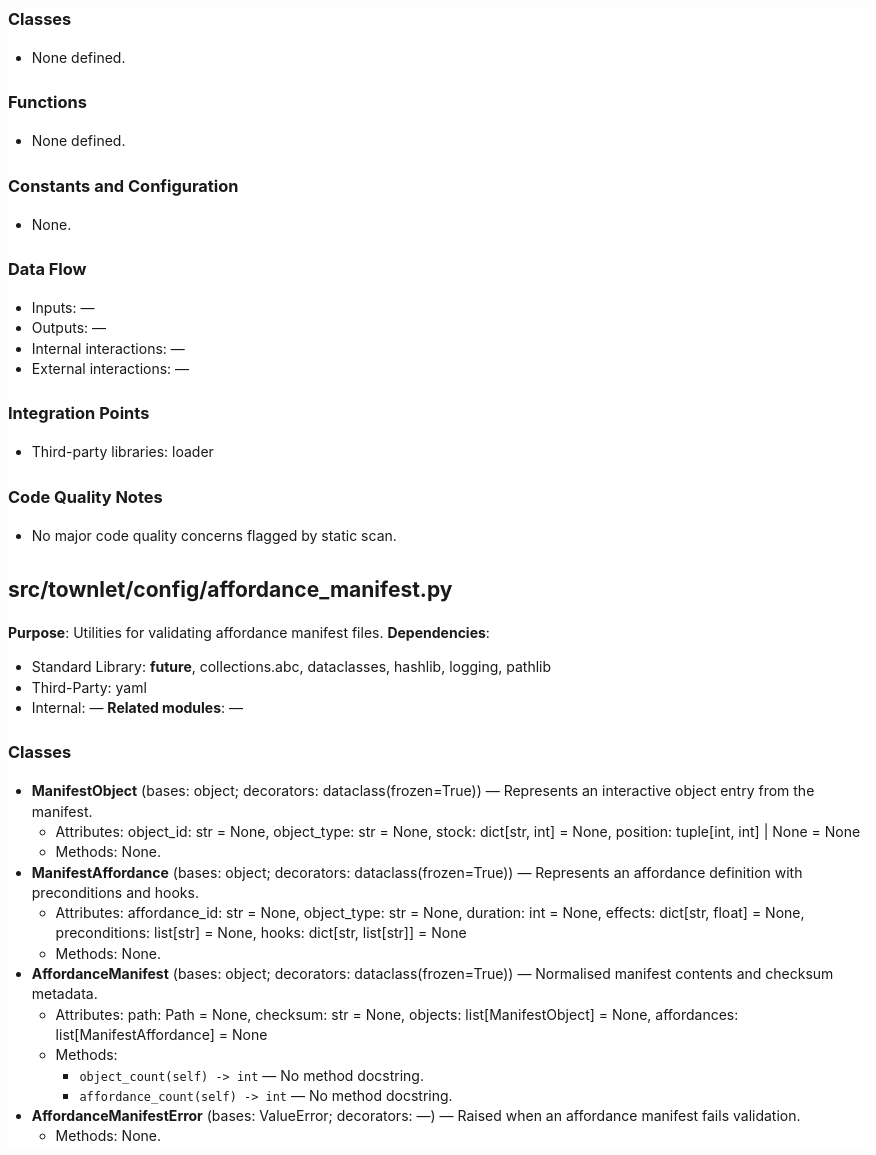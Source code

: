 ### Classes
- None defined.

### Functions
- None defined.

### Constants and Configuration
- None.

### Data Flow
- Inputs: —
- Outputs: —
- Internal interactions: —
- External interactions: —

### Integration Points
- Third-party libraries: loader

### Code Quality Notes
- No major code quality concerns flagged by static scan.


## src/townlet/config/affordance_manifest.py

**Purpose**: Utilities for validating affordance manifest files.
**Dependencies**:
- Standard Library: __future__, collections.abc, dataclasses, hashlib, logging, pathlib
- Third-Party: yaml
- Internal: —
**Related modules**: —

### Classes
- **ManifestObject** (bases: object; decorators: dataclass(frozen=True)) — Represents an interactive object entry from the manifest.
  - Attributes: object_id: str = None, object_type: str = None, stock: dict[str, int] = None, position: tuple[int, int] | None = None
  - Methods: None.
- **ManifestAffordance** (bases: object; decorators: dataclass(frozen=True)) — Represents an affordance definition with preconditions and hooks.
  - Attributes: affordance_id: str = None, object_type: str = None, duration: int = None, effects: dict[str, float] = None, preconditions: list[str] = None, hooks: dict[str, list[str]] = None
  - Methods: None.
- **AffordanceManifest** (bases: object; decorators: dataclass(frozen=True)) — Normalised manifest contents and checksum metadata.
  - Attributes: path: Path = None, checksum: str = None, objects: list[ManifestObject] = None, affordances: list[ManifestAffordance] = None
  - Methods:
    - `object_count(self) -> int` — No method docstring.
    - `affordance_count(self) -> int` — No method docstring.
- **AffordanceManifestError** (bases: ValueError; decorators: —) — Raised when an affordance manifest fails validation.
  - Methods: None.
